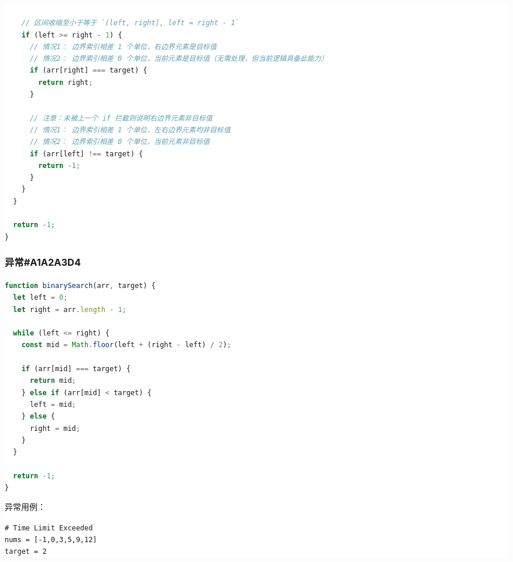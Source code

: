 ```js

    // 区间收缩至小于等于 `(left, right], left = right - 1`
    if (left >= right - 1) {
      // 情况1： 边界索引相差 1 个单位，右边界元素是目标值
      // 情况2： 边界索引相差 0 个单位，当前元素是目标值（无需处理，但当前逻辑具备此能力）
      if (arr[right] === target) {
        return right;
      }

      // 注意：未被上一个 if 拦截则说明右边界元素非目标值
      // 情况1： 边界索引相差 1 个单位，左右边界元素均非目标值
      // 情况2： 边界索引相差 0 个单位，当前元素非目标值
      if (arr[left] !== target) {
        return -1;
      }
    } 
  }

  return -1;
}
```

### 异常#A1A2A3D4

```js
function binarySearch(arr, target) {
  let left = 0;
  let right = arr.length - 1;

  while (left <= right) {
    const mid = Math.floor(left + (right - left) / 2);

    if (arr[mid] === target) {
      return mid;
    } else if (arr[mid] < target) {
      left = mid;
    } else {
      right = mid;
    }
  }

  return -1;
}
```

异常用例：

```
# Time Limit Exceeded
nums = [-1,0,3,5,9,12]
target = 2
```

